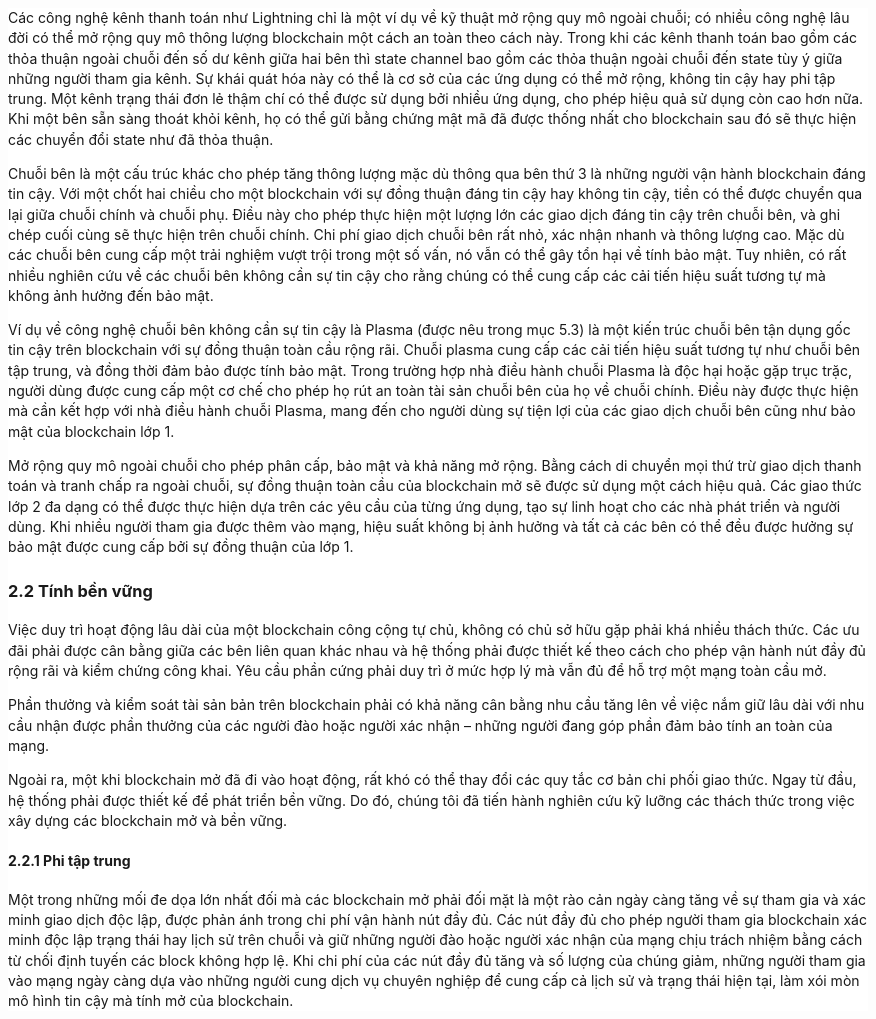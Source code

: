 Các công nghệ kênh thanh toán như Lightning chỉ là một ví dụ về kỹ thuật mở rộng quy mô ngoài chuỗi; có nhiều công nghệ lâu đời có thể mở rộng quy mô thông lượng blockchain một cách an toàn theo cách này. Trong khi các kênh thanh toán bao gồm các thỏa thuận ngoài chuỗi đến số dư kênh giữa hai bên thì state channel bao gồm các thỏa thuận ngoài chuỗi đến state tùy ý giữa những người tham gia kênh. Sự khái quát hóa này có thể là cơ sở của các ứng dụng có thể mở rộng, không tin cậy hay phi tập trung. Một kênh trạng thái đơn lẻ thậm chí có thể được sử dụng bởi nhiều ứng dụng, cho phép hiệu quả sử dụng còn cao hơn nữa. Khi một bên sẵn sàng thoát khỏi kênh, họ có thể gửi bằng chứng mật mã đã được thống nhất cho blockchain sau đó sẽ thực hiện các chuyển đổi state như đã thỏa thuận.

Chuỗi bên là một cấu trúc khác cho phép tăng thông lượng mặc dù thông qua bên thứ 3 là những người vận hành blockchain đáng tin cậy. Với một chốt hai chiều cho một blockchain với sự đồng thuận đáng tin cậy hay không tin cậy, tiền có thể được chuyển qua lại giữa chuỗi chính và chuỗi phụ. Điều này cho phép thực hiện một lượng lớn các giao dịch đáng tin cậy trên chuỗi bên, và ghi chép cuối cùng sẽ thực hiện trên chuỗi chính. Chi phí giao dịch chuỗi bên rất nhỏ, xác nhận nhanh và thông lượng cao. Mặc dù các chuỗi bên cung cấp một trải nghiệm vượt trội trong một số vấn, nó vẫn có thể gây tổn hại về tính bảo mật. Tuy nhiên, có rất nhiều nghiên cứu về các chuỗi bên không cần sự tin cậy cho rằng chúng có thể cung cấp các cải tiến hiệu suất tương tự mà không ảnh hưởng đến bảo mật.

Ví dụ về công nghệ chuỗi bên không cần sự tin cậy là Plasma (được nêu trong mục 5.3) là một kiến ​​trúc chuỗi bên tận dụng gốc tin cậy trên blockchain với sự đồng thuận toàn cầu rộng rãi. Chuỗi plasma cung cấp các cải tiến hiệu suất tương tự như chuỗi bên tập trung, và đồng thời đảm bảo được tính bảo mật. Trong trường hợp nhà điều hành chuỗi Plasma là độc hại hoặc gặp trục trặc, người dùng được cung cấp một cơ chế cho phép họ rút an toàn tài sản chuỗi bên của họ về chuỗi chính. Điều này được thực hiện mà cần kết hợp với nhà điều hành chuỗi Plasma, mang đến cho người dùng sự tiện lợi của các giao dịch chuỗi bên cũng như bảo mật của blockchain lớp 1.

Mở rộng quy mô ngoài chuỗi cho phép phân cấp, bảo mật và khả năng mở rộng. Bằng cách di chuyển mọi thứ trừ giao dịch thanh toán và tranh chấp ra ngoài chuỗi, sự đồng thuận toàn cầu của blockchain mở sẽ được sử dụng một cách hiệu quả. Các giao thức lớp 2 đa dạng có thể được thực hiện dựa trên các yêu cầu của từng ứng dụng, tạo sự linh hoạt cho các nhà phát triển và người dùng. Khi nhiều người tham gia được thêm vào mạng, hiệu suất không bị ảnh hưởng và tất cả các bên có thể đều được hưởng sự bảo mật được cung cấp bởi sự đồng thuận của lớp 1.

### 2.2 Tính bền vững

Việc duy trì hoạt động lâu dài của một blockchain công cộng tự chủ, không có chủ sở hữu gặp phải khá nhiều thách thức. Các ưu đãi phải được cân bằng giữa các bên liên quan khác nhau và hệ thống phải được thiết kế theo cách cho phép vận hành nút đầy đủ rộng rãi và kiểm chứng công khai. Yêu cầu phần cứng phải duy trì ở mức hợp lý mà vẫn đủ để hỗ trợ một mạng toàn cầu mở.

Phần thưởng và kiểm soát tài sản bản trên blockchain phải có khả năng cân bằng nhu cầu tăng lên về việc nắm giữ lâu dài với nhu cầu nhận được phần thưởng của các người đào hoặc người xác nhận – những người đang góp phần đảm bảo tính an toàn của mạng.

Ngoài ra, một khi blockchain mở đã đi vào hoạt động, rất khó có thể thay đổi các quy tắc cơ bản chi phối giao thức. Ngay từ đầu, hệ thống phải được thiết kế để phát triển bền vững. Do đó, chúng tôi đã tiến hành nghiên cứu kỹ lưỡng các thách thức trong việc xây dựng các blockchain mở và bền vững.

#### 2.2.1 Phi tập trung

Một trong những mối đe dọa lớn nhất đối mà các blockchain mở phải đối mặt là một rào cản ngày càng tăng về sự tham gia và xác minh giao dịch độc lập, được phản ánh trong chi phí vận hành nút đầy đủ. Các nút đầy đủ cho phép người tham gia blockchain xác minh độc lập trạng thái hay lịch sử trên chuỗi và giữ những người đào hoặc người xác nhận của mạng chịu trách nhiệm bằng cách từ chối định tuyến các block không hợp lệ. Khi chi phí của các nút đầy đủ tăng và số lượng của chúng giảm, những người tham gia vào mạng ngày càng dựa vào những người cung dịch vụ chuyên nghiệp để cung cấp cả lịch sử và trạng thái hiện tại, làm xói mòn mô hình tin cậy mà tính mở của blockchain.
